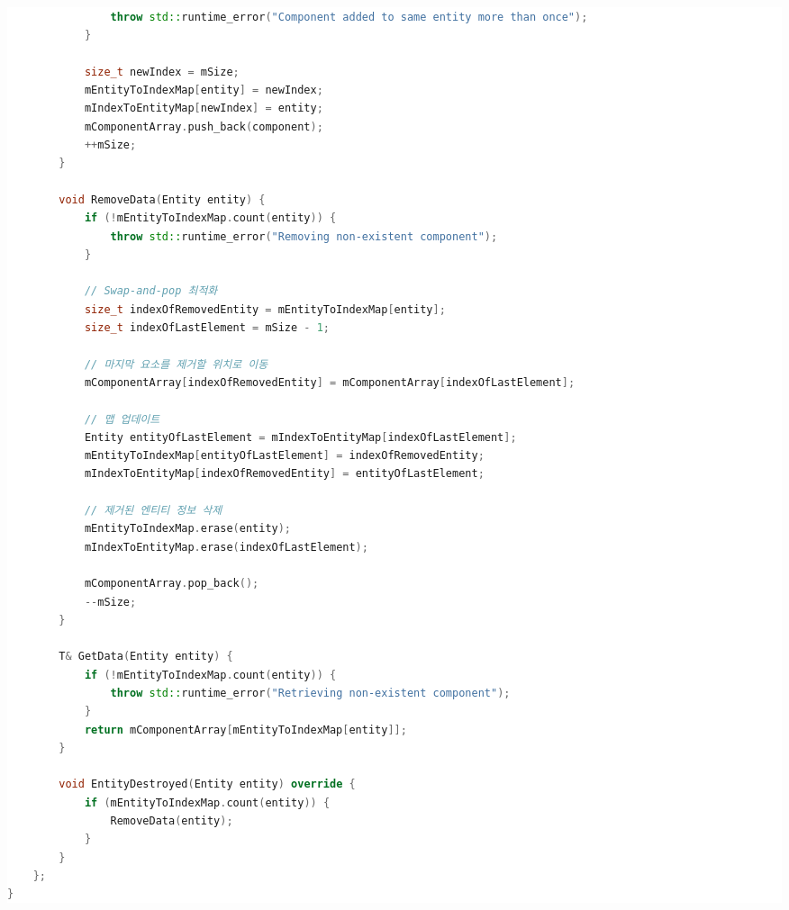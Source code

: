 ```cpp
                throw std::runtime_error("Component added to same entity more than once");
            }
            
            size_t newIndex = mSize;
            mEntityToIndexMap[entity] = newIndex;
            mIndexToEntityMap[newIndex] = entity;
            mComponentArray.push_back(component);
            ++mSize;
        }
        
        void RemoveData(Entity entity) {
            if (!mEntityToIndexMap.count(entity)) {
                throw std::runtime_error("Removing non-existent component");
            }
            
            // Swap-and-pop 최적화
            size_t indexOfRemovedEntity = mEntityToIndexMap[entity];
            size_t indexOfLastElement = mSize - 1;
            
            // 마지막 요소를 제거할 위치로 이동
            mComponentArray[indexOfRemovedEntity] = mComponentArray[indexOfLastElement];
            
            // 맵 업데이트
            Entity entityOfLastElement = mIndexToEntityMap[indexOfLastElement];
            mEntityToIndexMap[entityOfLastElement] = indexOfRemovedEntity;
            mIndexToEntityMap[indexOfRemovedEntity] = entityOfLastElement;
            
            // 제거된 엔티티 정보 삭제
            mEntityToIndexMap.erase(entity);
            mIndexToEntityMap.erase(indexOfLastElement);
            
            mComponentArray.pop_back();
            --mSize;
        }
        
        T& GetData(Entity entity) {
            if (!mEntityToIndexMap.count(entity)) {
                throw std::runtime_error("Retrieving non-existent component");
            }
            return mComponentArray[mEntityToIndexMap[entity]];
        }
        
        void EntityDestroyed(Entity entity) override {
            if (mEntityToIndexMap.count(entity)) {
                RemoveData(entity);
            }
        }
    };
}
```
